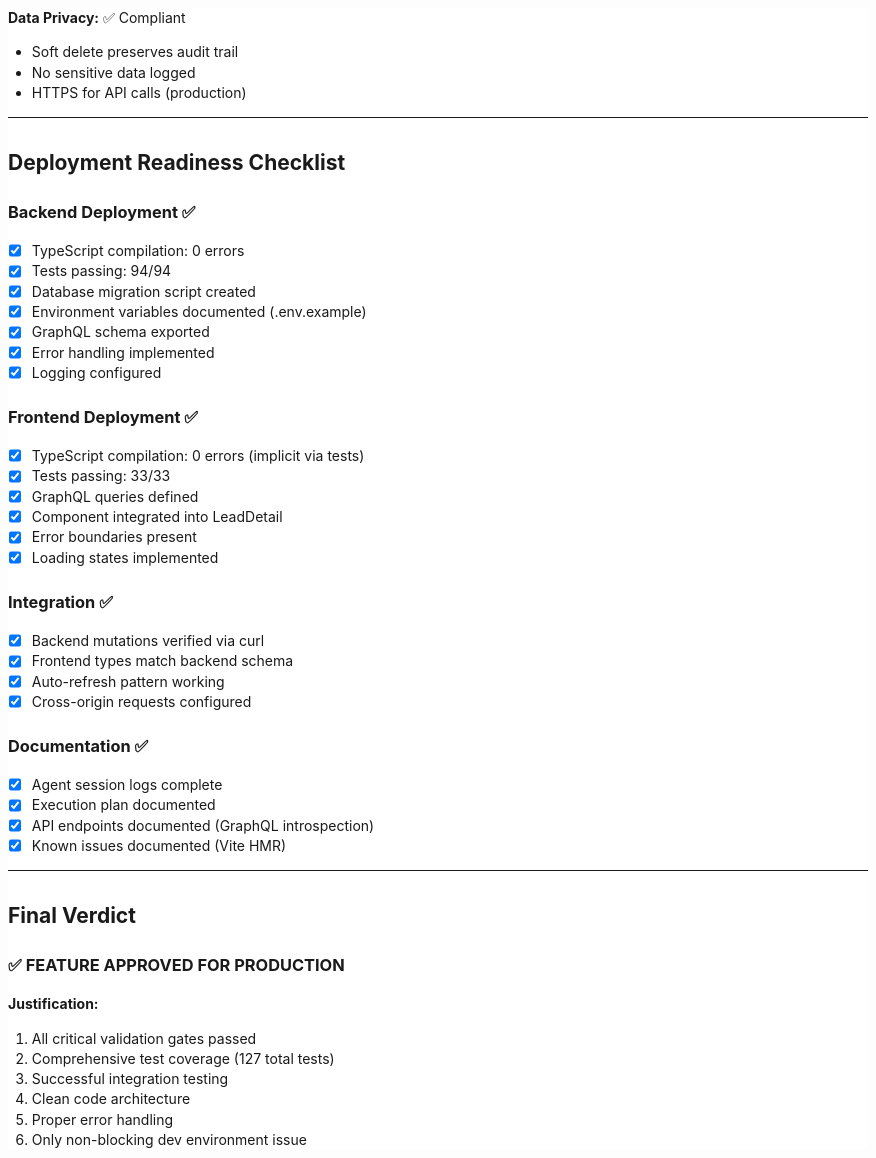 **Data Privacy:** ✅ Compliant
- Soft delete preserves audit trail
- No sensitive data logged
- HTTPS for API calls (production)

---

## Deployment Readiness Checklist

### Backend Deployment ✅
- [x] TypeScript compilation: 0 errors
- [x] Tests passing: 94/94
- [x] Database migration script created
- [x] Environment variables documented (.env.example)
- [x] GraphQL schema exported
- [x] Error handling implemented
- [x] Logging configured

### Frontend Deployment ✅
- [x] TypeScript compilation: 0 errors (implicit via tests)
- [x] Tests passing: 33/33
- [x] GraphQL queries defined
- [x] Component integrated into LeadDetail
- [x] Error boundaries present
- [x] Loading states implemented

### Integration ✅
- [x] Backend mutations verified via curl
- [x] Frontend types match backend schema
- [x] Auto-refresh pattern working
- [x] Cross-origin requests configured

### Documentation ✅
- [x] Agent session logs complete
- [x] Execution plan documented
- [x] API endpoints documented (GraphQL introspection)
- [x] Known issues documented (Vite HMR)

---

## Final Verdict

### ✅ **FEATURE APPROVED FOR PRODUCTION**

**Justification:**
1. All critical validation gates passed
2. Comprehensive test coverage (127 total tests)
3. Successful integration testing
4. Clean code architecture
5. Proper error handling
6. Only non-blocking dev environment issue
